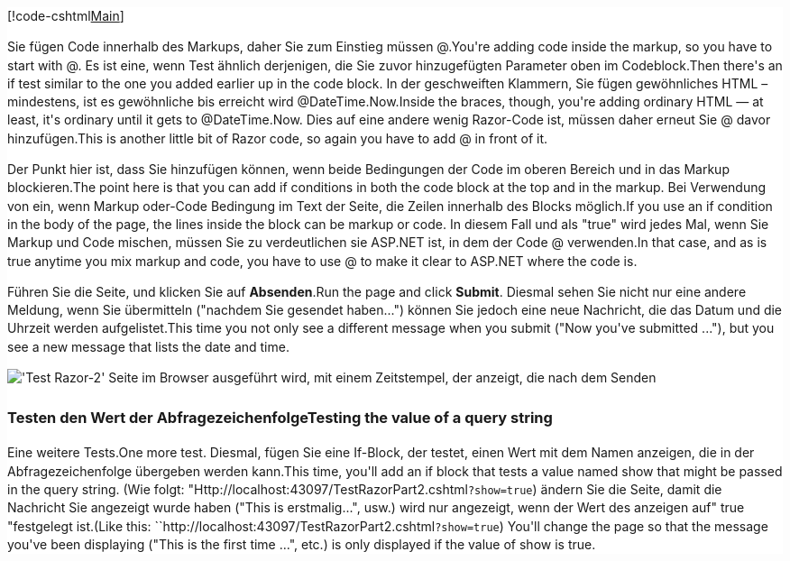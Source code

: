 [!code-cshtml[Main](intro-to-web-pages-programming/samples/sample9.cshtml)]

<span data-ttu-id="f4d7c-277">Sie fügen Code innerhalb des Markups, daher Sie zum Einstieg müssen @.</span><span class="sxs-lookup"><span data-stu-id="f4d7c-277">You're adding code inside the markup, so you have to start with @.</span></span> <span data-ttu-id="f4d7c-278">Es ist eine, wenn Test ähnlich derjenigen, die Sie zuvor hinzugefügten Parameter oben im Codeblock.</span><span class="sxs-lookup"><span data-stu-id="f4d7c-278">Then there's an if test similar to the one you added earlier up in the code block.</span></span> <span data-ttu-id="f4d7c-279">In der geschweiften Klammern, Sie fügen gewöhnliches HTML – mindestens, ist es gewöhnliche bis erreicht wird @DateTime.Now.</span><span class="sxs-lookup"><span data-stu-id="f4d7c-279">Inside the braces, though, you're adding ordinary HTML — at least, it's ordinary until it gets to @DateTime.Now.</span></span> <span data-ttu-id="f4d7c-280">Dies auf eine andere wenig Razor-Code ist, müssen daher erneut Sie @ davor hinzufügen.</span><span class="sxs-lookup"><span data-stu-id="f4d7c-280">This is another little bit of Razor code, so again you have to add @ in front of it.</span></span>

<span data-ttu-id="f4d7c-281">Der Punkt hier ist, dass Sie hinzufügen können, wenn beide Bedingungen der Code im oberen Bereich und in das Markup blockieren.</span><span class="sxs-lookup"><span data-stu-id="f4d7c-281">The point here is that you can add if conditions in both the code block at the top and in the markup.</span></span> <span data-ttu-id="f4d7c-282">Bei Verwendung von ein, wenn Markup oder-Code Bedingung im Text der Seite, die Zeilen innerhalb des Blocks möglich.</span><span class="sxs-lookup"><span data-stu-id="f4d7c-282">If you use an if condition in the body of the page, the lines inside the block can be markup or code.</span></span> <span data-ttu-id="f4d7c-283">In diesem Fall und als "true" wird jedes Mal, wenn Sie Markup und Code mischen, müssen Sie zu verdeutlichen sie ASP.NET ist, in dem der Code @ verwenden.</span><span class="sxs-lookup"><span data-stu-id="f4d7c-283">In that case, and as is true anytime you mix markup and code, you have to use @ to make it clear to ASP.NET where the code is.</span></span>

<span data-ttu-id="f4d7c-284">Führen Sie die Seite, und klicken Sie auf **Absenden**.</span><span class="sxs-lookup"><span data-stu-id="f4d7c-284">Run the page and click **Submit**.</span></span> <span data-ttu-id="f4d7c-285">Diesmal sehen Sie nicht nur eine andere Meldung, wenn Sie übermitteln ("nachdem Sie gesendet haben...") können Sie jedoch eine neue Nachricht, die das Datum und die Uhrzeit werden aufgelistet.</span><span class="sxs-lookup"><span data-stu-id="f4d7c-285">This time you not only see a different message when you submit ("Now you've submitted ..."), but you see a new message that lists the date and time.</span></span>

!['Test Razor-2' Seite im Browser ausgeführt wird, mit einem Zeitstempel, der anzeigt, die nach dem Senden](intro-to-web-pages-programming/_static/image4.png)

### <a name="testing-the-value-of-a-query-string"></a><span data-ttu-id="f4d7c-287">Testen den Wert der Abfragezeichenfolge</span><span class="sxs-lookup"><span data-stu-id="f4d7c-287">Testing the value of a query string</span></span>

<span data-ttu-id="f4d7c-288">Eine weitere Tests.</span><span class="sxs-lookup"><span data-stu-id="f4d7c-288">One more test.</span></span> <span data-ttu-id="f4d7c-289">Diesmal, fügen Sie eine If-Block, der testet, einen Wert mit dem Namen anzeigen, die in der Abfragezeichenfolge übergeben werden kann.</span><span class="sxs-lookup"><span data-stu-id="f4d7c-289">This time, you'll add an if block that tests a value named show that might be passed in the query string.</span></span> <span data-ttu-id="f4d7c-290">(Wie folgt: "Http://localhost:43097/TestRazorPart2.cshtml`?show=true`) ändern Sie die Seite, damit die Nachricht Sie angezeigt wurde haben ("This is erstmalig...", usw.) wird nur angezeigt, wenn der Wert des anzeigen auf" true "festgelegt ist.</span><span class="sxs-lookup"><span data-stu-id="f4d7c-290">(Like this: ``http://localhost:43097/TestRazorPart2.cshtml`?show=true`) You'll change the page so that the message you've been displaying ("This is the first time ...", etc.) is only displayed if the value of show is true.</span></span>
